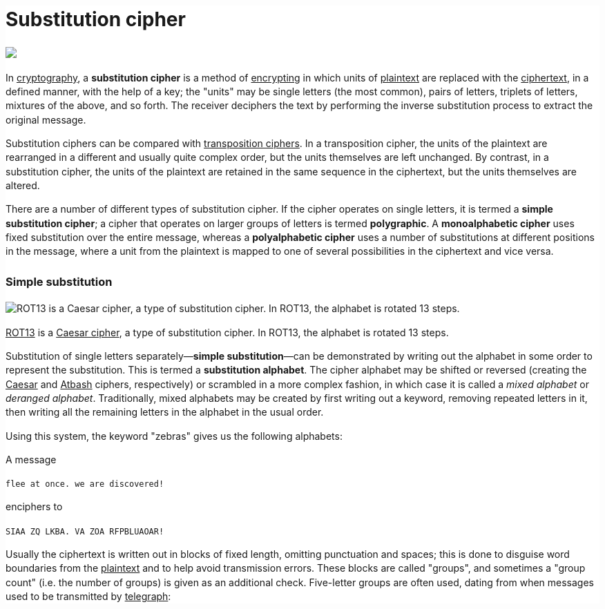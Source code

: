 # Substitution cipher



![](https://upload.wikimedia.org/wikipedia/commons/e/e0/Babington\_postscript.jpg)

In [cryptography](https://www.wikiwand.com/en/Cryptography), a **substitution cipher** is a method of [encrypting](https://www.wikiwand.com/en/Encrypting) in which units of [plaintext](https://www.wikiwand.com/en/Plaintext) are replaced with the [ciphertext](https://www.wikiwand.com/en/Ciphertext), in a defined manner, with the help of a key; the "units" may be single letters (the most common), pairs of letters, triplets of letters, mixtures of the above, and so forth. The receiver deciphers the text by performing the inverse substitution process to extract the original message.

Substitution ciphers can be compared with [transposition ciphers](https://www.wikiwand.com/en/Transposition\_cipher). In a transposition cipher, the units of the plaintext are rearranged in a different and usually quite complex order, but the units themselves are left unchanged. By contrast, in a substitution cipher, the units of the plaintext are retained in the same sequence in the ciphertext, but the units themselves are altered.

There are a number of different types of substitution cipher. If the cipher operates on single letters, it is termed a **simple substitution cipher**; a cipher that operates on larger groups of letters is termed **polygraphic**. A **monoalphabetic cipher** uses fixed substitution over the entire message, whereas a **polyalphabetic cipher** uses a number of substitutions at different positions in the message, where a unit from the plaintext is mapped to one of several possibilities in the ciphertext and vice versa.

### Simple substitution

![ROT13 is a Caesar cipher, a type of substitution cipher. In ROT13, the alphabet is rotated 13 steps.](https://upload.wikimedia.org/wikipedia/commons/thumb/2/2a/ROT13.png/600px-ROT13.png)

[ROT13](https://www.wikiwand.com/en/ROT13) is a [Caesar cipher](https://www.wikiwand.com/en/Caesar\_cipher), a type of substitution cipher. In ROT13, the alphabet is rotated 13 steps.

Substitution of single letters separately—**simple substitution**—can be demonstrated by writing out the alphabet in some order to represent the substitution. This is termed a **substitution alphabet**. The cipher alphabet may be shifted or reversed (creating the [Caesar](https://www.wikiwand.com/en/Caesar\_cipher) and [Atbash](https://www.wikiwand.com/en/Atbash) ciphers, respectively) or scrambled in a more complex fashion, in which case it is called a _mixed alphabet_ or _deranged alphabet_. Traditionally, mixed alphabets may be created by first writing out a keyword, removing repeated letters in it, then writing all the remaining letters in the alphabet in the usual order.

Using this system, the keyword "zebras" gives us the following alphabets:

A message

```
flee at once. we are discovered!
```

enciphers to

```
SIAA ZQ LKBA. VA ZOA RFPBLUAOAR!
```

Usually the ciphertext is written out in blocks of fixed length, omitting punctuation and spaces; this is done to disguise word boundaries from the [plaintext](https://www.wikiwand.com/en/Plaintext) and to help avoid transmission errors. These blocks are called "groups", and sometimes a "group count" (i.e. the number of groups) is given as an additional check. Five-letter groups are often used, dating from when messages used to be transmitted by [telegraph](https://www.wikiwand.com/en/Telegraphy):
